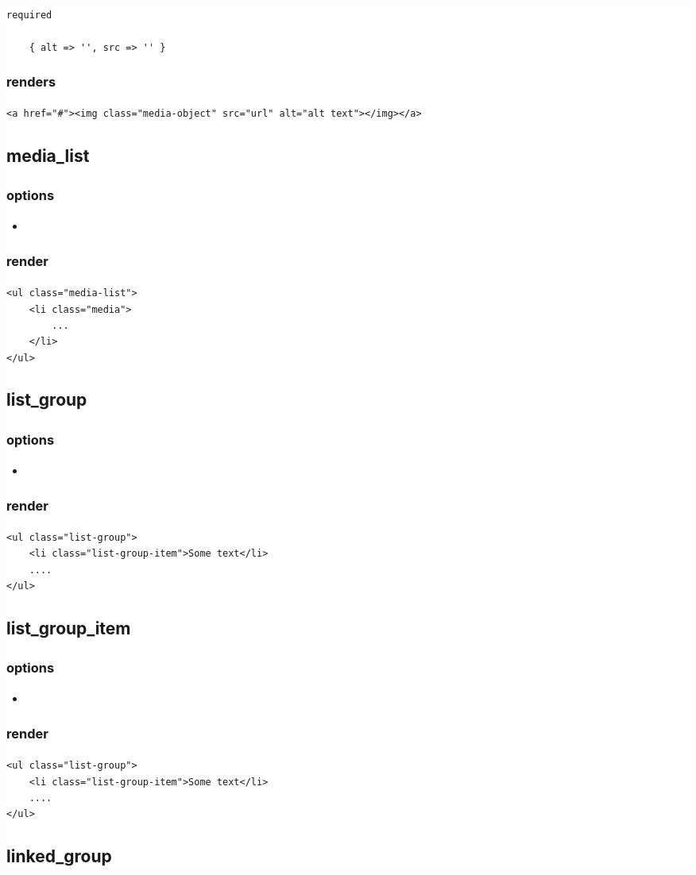     required

        { alt => '', src => '' }

### renders

    <a href="#"><img class="media-object" src="url" alt="alt text"></img></a>

## media\_list

### options

-

### render

    <ul class="media-list">
        <li class="media">
            ...
        </li>
    </ul>

## list\_group

### options

-

### render

    <ul class="list-group">
        <li class="list-group-item">Some text</li>
        ....
    </ul>

## list\_group\_item

### options

-

### render

    <ul class="list-group">
        <li class="list-group-item">Some text</li>
        ....
    </ul>

## linked\_group

